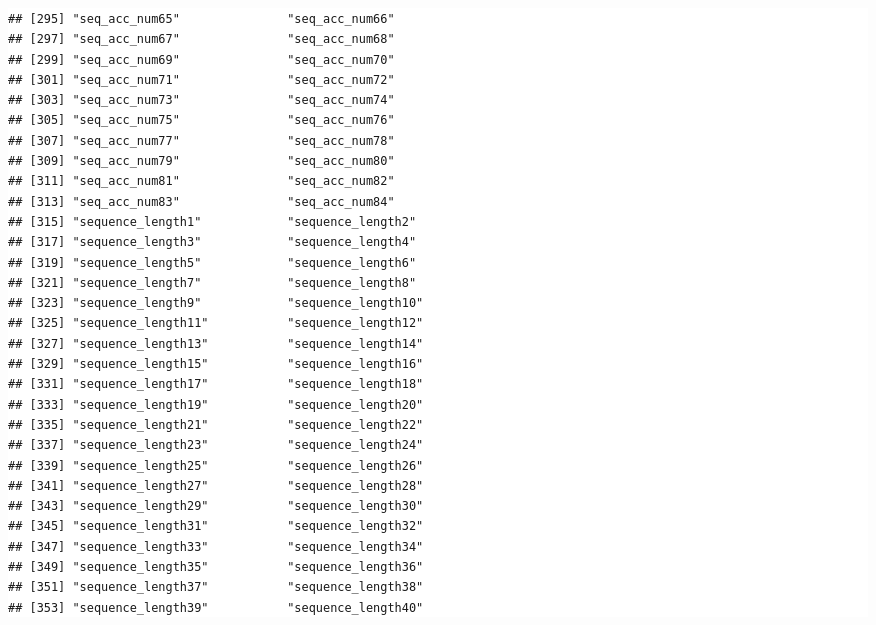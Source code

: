     ## [295] "seq_acc_num65"               "seq_acc_num66"              
    ## [297] "seq_acc_num67"               "seq_acc_num68"              
    ## [299] "seq_acc_num69"               "seq_acc_num70"              
    ## [301] "seq_acc_num71"               "seq_acc_num72"              
    ## [303] "seq_acc_num73"               "seq_acc_num74"              
    ## [305] "seq_acc_num75"               "seq_acc_num76"              
    ## [307] "seq_acc_num77"               "seq_acc_num78"              
    ## [309] "seq_acc_num79"               "seq_acc_num80"              
    ## [311] "seq_acc_num81"               "seq_acc_num82"              
    ## [313] "seq_acc_num83"               "seq_acc_num84"              
    ## [315] "sequence_length1"            "sequence_length2"           
    ## [317] "sequence_length3"            "sequence_length4"           
    ## [319] "sequence_length5"            "sequence_length6"           
    ## [321] "sequence_length7"            "sequence_length8"           
    ## [323] "sequence_length9"            "sequence_length10"          
    ## [325] "sequence_length11"           "sequence_length12"          
    ## [327] "sequence_length13"           "sequence_length14"          
    ## [329] "sequence_length15"           "sequence_length16"          
    ## [331] "sequence_length17"           "sequence_length18"          
    ## [333] "sequence_length19"           "sequence_length20"          
    ## [335] "sequence_length21"           "sequence_length22"          
    ## [337] "sequence_length23"           "sequence_length24"          
    ## [339] "sequence_length25"           "sequence_length26"          
    ## [341] "sequence_length27"           "sequence_length28"          
    ## [343] "sequence_length29"           "sequence_length30"          
    ## [345] "sequence_length31"           "sequence_length32"          
    ## [347] "sequence_length33"           "sequence_length34"          
    ## [349] "sequence_length35"           "sequence_length36"          
    ## [351] "sequence_length37"           "sequence_length38"          
    ## [353] "sequence_length39"           "sequence_length40"          